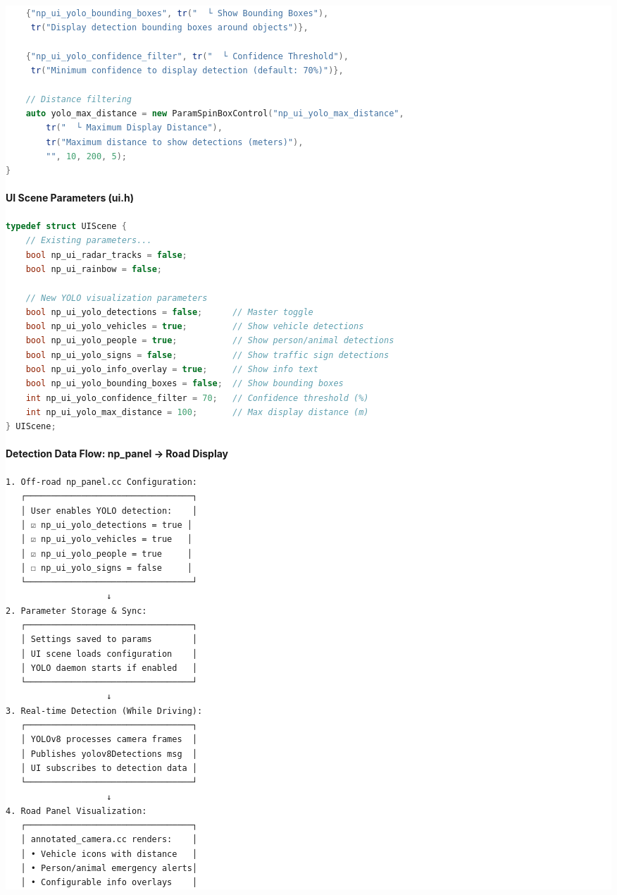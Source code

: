 ```cpp
    {"np_ui_yolo_bounding_boxes", tr("  └ Show Bounding Boxes"), 
     tr("Display detection bounding boxes around objects")},
     
    {"np_ui_yolo_confidence_filter", tr("  └ Confidence Threshold"), 
     tr("Minimum confidence to display detection (default: 70%)")},
     
    // Distance filtering
    auto yolo_max_distance = new ParamSpinBoxControl("np_ui_yolo_max_distance", 
        tr("  └ Maximum Display Distance"), 
        tr("Maximum distance to show detections (meters)"), 
        "", 10, 200, 5);
}
```

#### **UI Scene Parameters (ui.h)**
```cpp
typedef struct UIScene {
    // Existing parameters...
    bool np_ui_radar_tracks = false;
    bool np_ui_rainbow = false;
    
    // New YOLO visualization parameters
    bool np_ui_yolo_detections = false;      // Master toggle
    bool np_ui_yolo_vehicles = true;         // Show vehicle detections
    bool np_ui_yolo_people = true;           // Show person/animal detections  
    bool np_ui_yolo_signs = false;           // Show traffic sign detections
    bool np_ui_yolo_info_overlay = true;     // Show info text
    bool np_ui_yolo_bounding_boxes = false;  // Show bounding boxes
    int np_ui_yolo_confidence_filter = 70;   // Confidence threshold (%)
    int np_ui_yolo_max_distance = 100;       // Max display distance (m)
} UIScene;
```

#### **Detection Data Flow: np_panel → Road Display**
```
1. Off-road np_panel.cc Configuration:
   ┌─────────────────────────────────┐
   │ User enables YOLO detection:    │
   │ ☑ np_ui_yolo_detections = true │
   │ ☑ np_ui_yolo_vehicles = true   │
   │ ☑ np_ui_yolo_people = true     │
   │ ☐ np_ui_yolo_signs = false     │
   └─────────────────────────────────┘
                    ↓
2. Parameter Storage & Sync:
   ┌─────────────────────────────────┐
   │ Settings saved to params        │
   │ UI scene loads configuration    │  
   │ YOLO daemon starts if enabled   │
   └─────────────────────────────────┘
                    ↓
3. Real-time Detection (While Driving):
   ┌─────────────────────────────────┐
   │ YOLOv8 processes camera frames  │
   │ Publishes yolov8Detections msg  │
   │ UI subscribes to detection data │
   └─────────────────────────────────┘
                    ↓
4. Road Panel Visualization:
   ┌─────────────────────────────────┐
   │ annotated_camera.cc renders:    │
   │ • Vehicle icons with distance   │
   │ • Person/animal emergency alerts│
   │ • Configurable info overlays    │
```